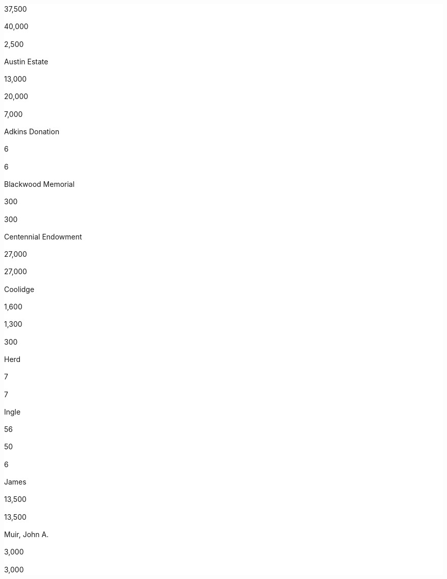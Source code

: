 37,500

40,000

2,500

Austin Estate

13,000

20,000

7,000

Adkins Donation

6

6

Blackwood Memorial

300

300

Centennial Endowment

27,000

27,000

Coolidge

1,600

1,300

300

Herd

7

7

Ingle

56

50

6

James

13,500

13,500

Muir, John A.

3,000

3,000
